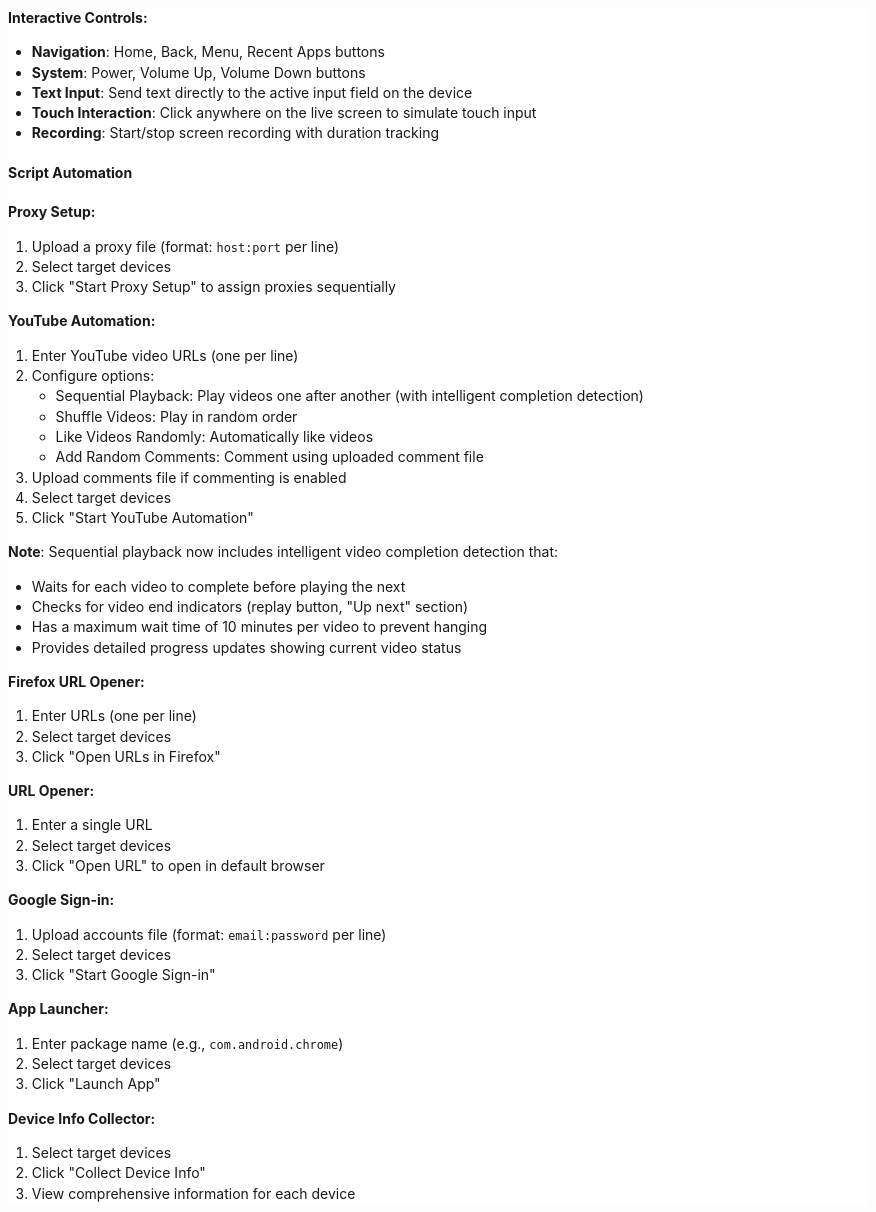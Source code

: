 **Interactive Controls:**
- **Navigation**: Home, Back, Menu, Recent Apps buttons
- **System**: Power, Volume Up, Volume Down buttons
- **Text Input**: Send text directly to the active input field on the device
- **Touch Interaction**: Click anywhere on the live screen to simulate touch input
- **Recording**: Start/stop screen recording with duration tracking

#### Script Automation

**Proxy Setup:**
1. Upload a proxy file (format: `host:port` per line)
2. Select target devices
3. Click "Start Proxy Setup" to assign proxies sequentially

**YouTube Automation:**
1. Enter YouTube video URLs (one per line)
2. Configure options:
   - Sequential Playback: Play videos one after another (with intelligent completion detection)
   - Shuffle Videos: Play in random order
   - Like Videos Randomly: Automatically like videos
   - Add Random Comments: Comment using uploaded comment file
3. Upload comments file if commenting is enabled
4. Select target devices
5. Click "Start YouTube Automation"

**Note**: Sequential playback now includes intelligent video completion detection that:
- Waits for each video to complete before playing the next
- Checks for video end indicators (replay button, "Up next" section)
- Has a maximum wait time of 10 minutes per video to prevent hanging
- Provides detailed progress updates showing current video status

**Firefox URL Opener:**
1. Enter URLs (one per line)
2. Select target devices
3. Click "Open URLs in Firefox"

**URL Opener:**
1. Enter a single URL
2. Select target devices
3. Click "Open URL" to open in default browser

**Google Sign-in:**
1. Upload accounts file (format: `email:password` per line)
2. Select target devices
3. Click "Start Google Sign-in"

**App Launcher:**
1. Enter package name (e.g., `com.android.chrome`)
2. Select target devices
3. Click "Launch App"

**Device Info Collector:**
1. Select target devices
2. Click "Collect Device Info"
3. View comprehensive information for each device

